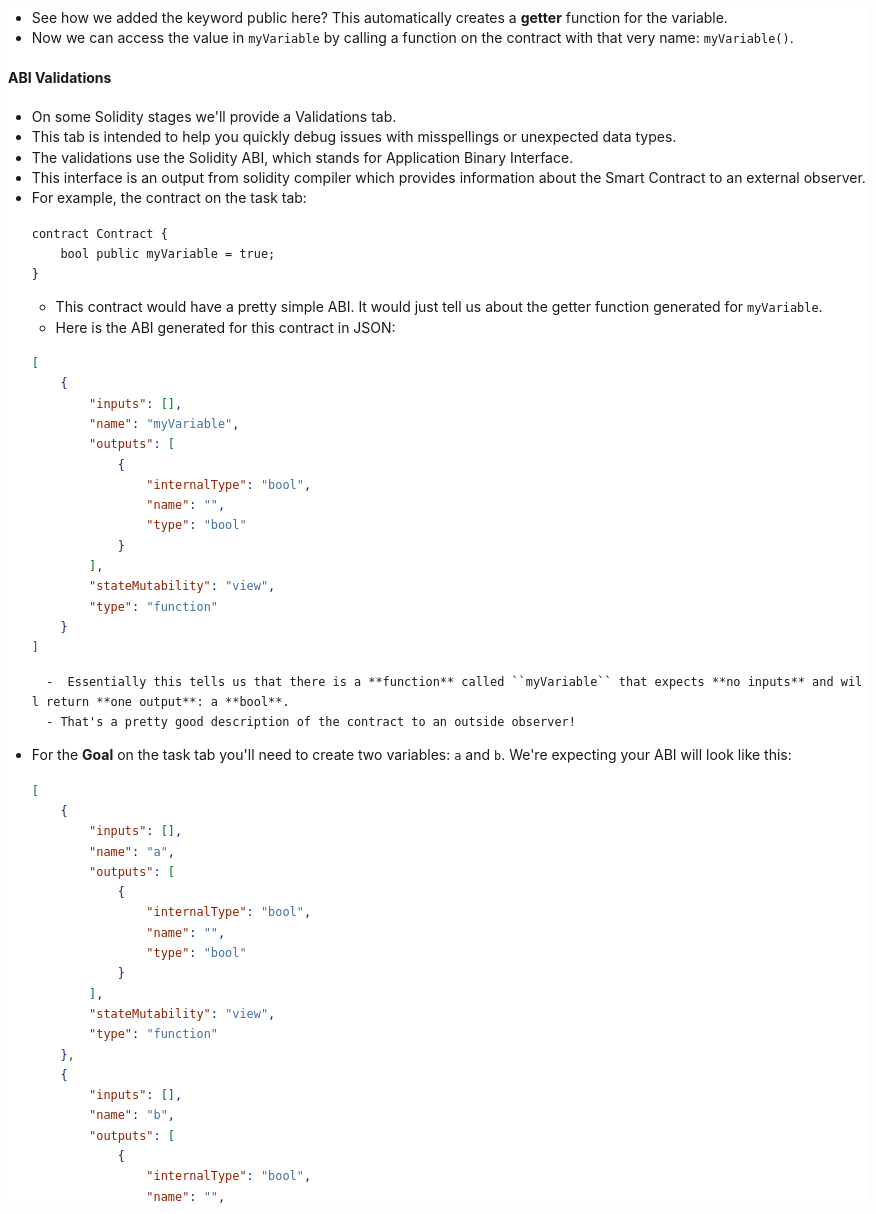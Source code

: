 - See how we added the keyword public here? This automatically creates a **getter** function for the variable.
- Now we can access the value in ``myVariable`` by calling a function on the contract with that very name: ``myVariable()``.

#### ABI Validations
- On some Solidity stages we'll provide a Validations tab. 
- This tab is intended to help you quickly debug issues with misspellings or unexpected data types.
- The validations use the Solidity ABI, which stands for Application Binary Interface. 
- This interface is an output from solidity compiler which provides information about the Smart Contract to an external observer.
- For example, the contract on the task tab:
    ```solidity
    contract Contract {
        bool public myVariable = true;
    }
    ```
    - This contract would have a pretty simple ABI. It would just tell us about the getter function generated for ``myVariable``.
    - Here is the ABI generated for this contract in JSON:
    ```json
    [
        {
            "inputs": [],
            "name": "myVariable",
            "outputs": [
                {
                    "internalType": "bool",
                    "name": "",
                    "type": "bool"
                }
            ],
            "stateMutability": "view",
            "type": "function"
        }
    ]
    ```
        -  Essentially this tells us that there is a **function** called ``myVariable`` that expects **no inputs** and will return **one output**: a **bool**.
        - That's a pretty good description of the contract to an outside observer!
- For the **Goal** on the task tab you'll need to create two variables: ``a`` and ``b``. We're expecting your ABI will look like this:
    ```json
    [
        {
            "inputs": [],
            "name": "a",
            "outputs": [
                {
                    "internalType": "bool",
                    "name": "",
                    "type": "bool"
                }
            ],
            "stateMutability": "view",
            "type": "function"
        },
        {
            "inputs": [],
            "name": "b",
            "outputs": [
                {
                    "internalType": "bool",
                    "name": "",
